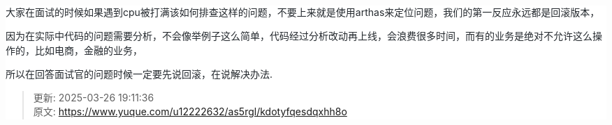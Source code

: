 <font style="color:rgb(36, 41, 46);">大家在面试的时候如果遇到cpu被打满该如何排查这样的问题，不要上来就是使用arthas来定位问题，我们的第一反应永远都是回滚版本，</font>

<font style="color:rgb(36, 41, 46);">因为在实际中代码的问题需要分析，不会像举例子这么简单，代码经过分析改动再上线，会浪费很多时间，而有的业务是绝对不允许这么操作的，比如电商，金融的业务，</font>

<font style="color:rgb(36, 41, 46);">所以在回答面试官的问题时候一定要先说回滚，在说解决办法.</font>



> 更新: 2025-03-26 19:11:36  
> 原文: <https://www.yuque.com/u12222632/as5rgl/kdotyfqesdqxhh8o>